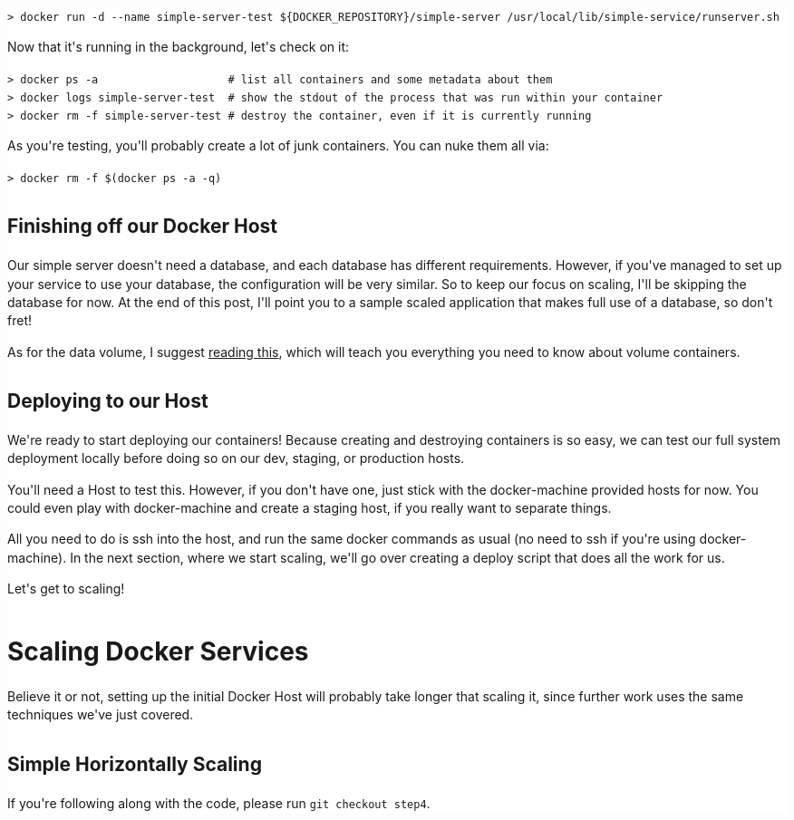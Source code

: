 ```
> docker run -d --name simple-server-test ${DOCKER_REPOSITORY}/simple-server /usr/local/lib/simple-service/runserver.sh
```

Now that it's running in the background, let's check on it:

```
> docker ps -a                    # list all containers and some metadata about them
> docker logs simple-server-test  # show the stdout of the process that was run within your container
> docker rm -f simple-server-test # destroy the container, even if it is currently running
```

As you're testing, you'll probably create a lot of junk containers. You can nuke them all via:
```
> docker rm -f $(docker ps -a -q)
```

## Finishing off our Docker Host

Our simple server doesn't need a database, and each database has different requirements. However, if you've managed to set up your service to use your database, the configuration will be very similar. So to keep our focus on scaling, I'll be skipping the database for now. At the end of this post, I'll point you to a sample scaled application that makes full use of a database, so don't fret!

As for the data volume, I suggest [reading this](https://docs.docker.com/engine/userguide/containers/dockervolumes/), which will teach you everything you need to know about volume containers.

## Deploying to our Host

We're ready to start deploying our containers! Because creating and destroying containers is so easy, we can test our full system deployment locally before doing so on our dev, staging, or production hosts.

You'll need a Host to test this. However, if you don't have one, just stick with the docker-machine provided hosts for now. You could even play with docker-machine and create a staging host, if you really want to separate things.

All you need to do is ssh into the host, and run the same docker commands as usual (no need to ssh if you're using docker-machine). In the next section, where we start scaling, we'll go over creating a deploy script that does all the work for us.

Let's get to scaling!

# Scaling Docker Services

Believe it or not, setting up the initial Docker Host will probably take longer that scaling it, since further work uses the same techniques we've just covered.

## Simple Horizontally Scaling

<p class='follow-prompt'>If you're following along with the code, please run <code>git checkout step4</code>.</p>
